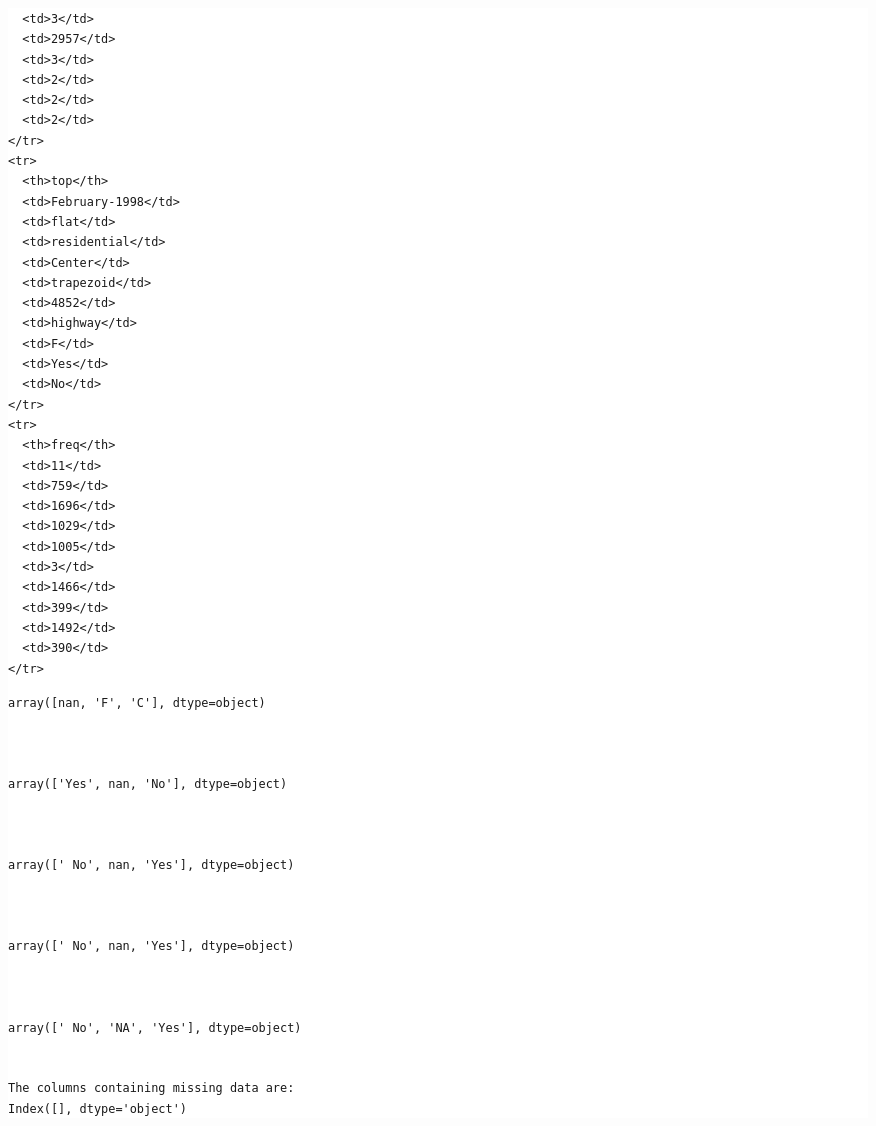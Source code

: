       <td>3</td>
      <td>2957</td>
      <td>3</td>
      <td>2</td>
      <td>2</td>
      <td>2</td>
    </tr>
    <tr>
      <th>top</th>
      <td>February-1998</td>
      <td>flat</td>
      <td>residential</td>
      <td>Center</td>
      <td>trapezoid</td>
      <td>4852</td>
      <td>highway</td>
      <td>F</td>
      <td>Yes</td>
      <td>No</td>
    </tr>
    <tr>
      <th>freq</th>
      <td>11</td>
      <td>759</td>
      <td>1696</td>
      <td>1029</td>
      <td>1005</td>
      <td>3</td>
      <td>1466</td>
      <td>399</td>
      <td>1492</td>
      <td>390</td>
    </tr>
  </tbody>
</table>
</div>



    array([nan, 'F', 'C'], dtype=object)



    array(['Yes', nan, 'No'], dtype=object)



    array([' No', nan, 'Yes'], dtype=object)



    array([' No', nan, 'Yes'], dtype=object)



    array([' No', 'NA', 'Yes'], dtype=object)


    The columns containing missing data are:
    Index([], dtype='object')
    